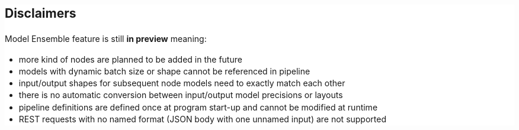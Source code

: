 ## Disclaimers
Model Ensemble feature is still **in preview** meaning:
- more kind of nodes are planned to be added in the future
- models with dynamic batch size or shape cannot be referenced in pipeline
- input/output shapes for subsequent node models need to exactly match each other
- there is no automatic conversion between input/output model precisions or layouts
- pipeline definitions are defined once at program start-up and cannot be modified at runtime
- REST requests with no named format (JSON body with one unnamed input) are not supported
